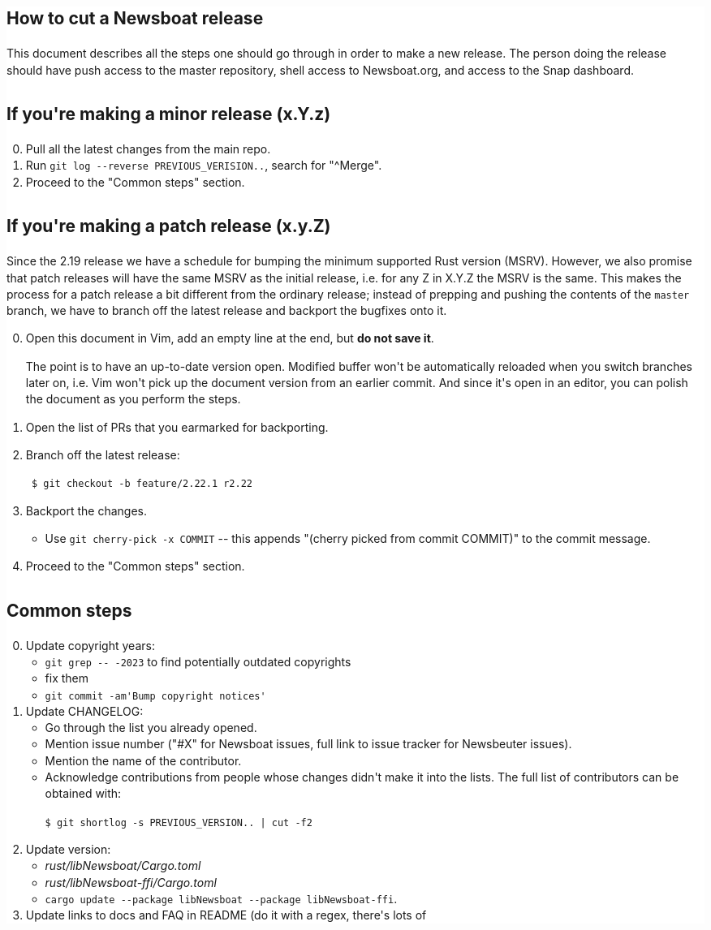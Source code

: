 How to cut a Newsboat release
-----------------------------

This document describes all the steps one should go through in order to make
a new release. The person doing the release should have push access to the
master repository, shell access to Newsboat.org, and access to the Snap
dashboard.


## If you're making a minor release (x.Y.z)

0. Pull all the latest changes from the main repo.
1. Run `git log --reverse PREVIOUS_VERISION..`, search for "^Merge".
2. Proceed to the "Common steps" section.


## If you're making a patch release (x.y.Z)

Since the 2.19 release we have a schedule for bumping the minimum supported Rust
version (MSRV). However, we also promise that patch releases will have the same
MSRV as the initial release, i.e. for any Z in X.Y.Z the MSRV is the same. This
makes the process for a patch release a bit different from the ordinary release;
instead of prepping and pushing the contents of the `master` branch, we have to
branch off the latest release and backport the bugfixes onto it.


0. Open this document in Vim, add an empty line at the end, but **do not save
   it**.

   The point is to have an up-to-date version open. Modified buffer won't be
   automatically reloaded when you switch branches later on, i.e. Vim won't pick
   up the document version from an earlier commit. And since it's open in an
   editor, you can polish the document as you perform the steps.

1. Open the list of PRs that you earmarked for backporting.

2. Branch off the latest release:

        $ git checkout -b feature/2.22.1 r2.22

3. Backport the changes.
    * Use `git cherry-pick -x COMMIT` -- this appends "(cherry picked from
        commit COMMIT)" to the commit message.

4. Proceed to the "Common steps" section.


## Common steps

0. Update copyright years:
    * `git grep -- -2023` to find potentially outdated copyrights
    * fix them
    * `git commit -am'Bump copyright notices'`
0. Update CHANGELOG:
    * Go through the list you already opened.
    * Mention issue number ("#X" for Newsboat issues, full link to issue tracker
        for Newsbeuter issues).
    * Mention the name of the contributor.
    * Acknowledge contributions from people whose changes didn't make it into
        the lists. The full list of contributors can be obtained with:
        ```
        $ git shortlog -s PREVIOUS_VERSION.. | cut -f2
        ```
1. Update version:
    * _rust/libNewsboat/Cargo.toml_
    * _rust/libNewsboat-ffi/Cargo.toml_
    * `cargo update --package libNewsboat --package libNewsboat-ffi`.
2. Update links to docs and FAQ in README (do it with a regex, there's lots of